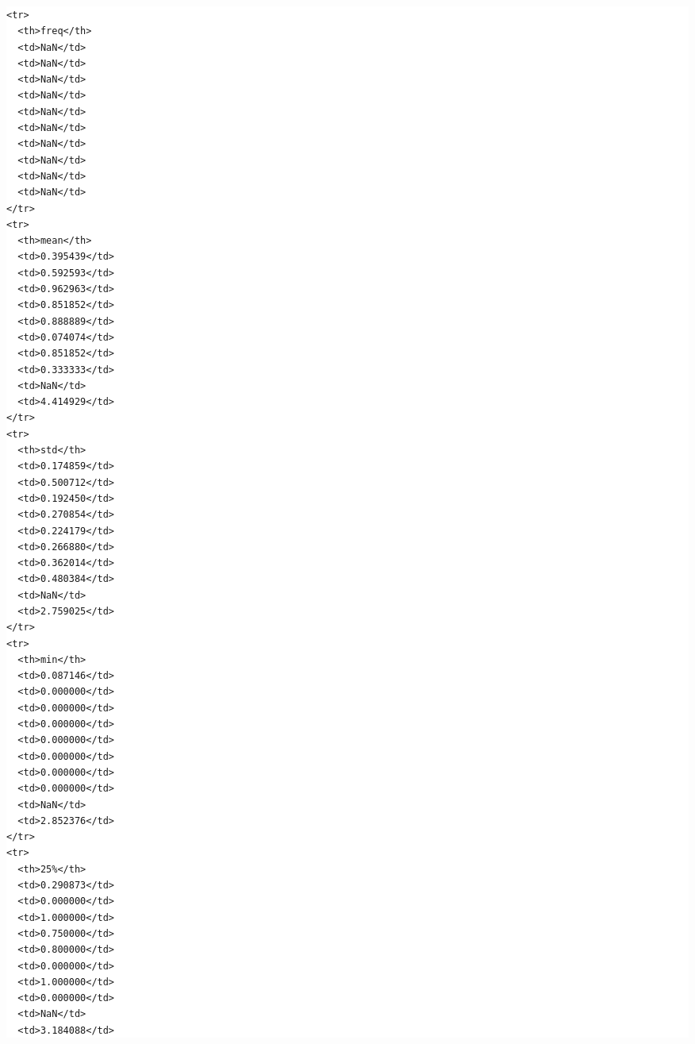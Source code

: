     <tr>
      <th>freq</th>
      <td>NaN</td>
      <td>NaN</td>
      <td>NaN</td>
      <td>NaN</td>
      <td>NaN</td>
      <td>NaN</td>
      <td>NaN</td>
      <td>NaN</td>
      <td>NaN</td>
      <td>NaN</td>
    </tr>
    <tr>
      <th>mean</th>
      <td>0.395439</td>
      <td>0.592593</td>
      <td>0.962963</td>
      <td>0.851852</td>
      <td>0.888889</td>
      <td>0.074074</td>
      <td>0.851852</td>
      <td>0.333333</td>
      <td>NaN</td>
      <td>4.414929</td>
    </tr>
    <tr>
      <th>std</th>
      <td>0.174859</td>
      <td>0.500712</td>
      <td>0.192450</td>
      <td>0.270854</td>
      <td>0.224179</td>
      <td>0.266880</td>
      <td>0.362014</td>
      <td>0.480384</td>
      <td>NaN</td>
      <td>2.759025</td>
    </tr>
    <tr>
      <th>min</th>
      <td>0.087146</td>
      <td>0.000000</td>
      <td>0.000000</td>
      <td>0.000000</td>
      <td>0.000000</td>
      <td>0.000000</td>
      <td>0.000000</td>
      <td>0.000000</td>
      <td>NaN</td>
      <td>2.852376</td>
    </tr>
    <tr>
      <th>25%</th>
      <td>0.290873</td>
      <td>0.000000</td>
      <td>1.000000</td>
      <td>0.750000</td>
      <td>0.800000</td>
      <td>0.000000</td>
      <td>1.000000</td>
      <td>0.000000</td>
      <td>NaN</td>
      <td>3.184088</td>